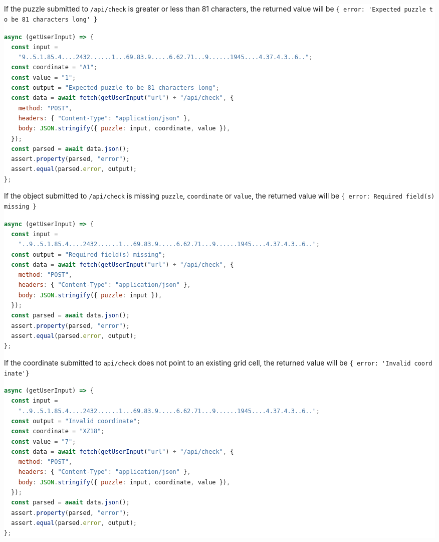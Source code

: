 ```js
```

If the puzzle submitted to `/api/check` is greater or less than 81 characters, the returned value will be `{ error: 'Expected puzzle to be 81 characters long' }`

```js
async (getUserInput) => {
  const input =
    "9..5.1.85.4....2432......1...69.83.9.....6.62.71...9......1945....4.37.4.3..6..";
  const coordinate = "A1";
  const value = "1";
  const output = "Expected puzzle to be 81 characters long";
  const data = await fetch(getUserInput("url") + "/api/check", {
    method: "POST",
    headers: { "Content-Type": "application/json" },
    body: JSON.stringify({ puzzle: input, coordinate, value }),
  });
  const parsed = await data.json();
  assert.property(parsed, "error");
  assert.equal(parsed.error, output);
};
```

If the object submitted to `/api/check` is missing `puzzle`, `coordinate` or `value`, the returned value will be `{ error: Required field(s) missing }`

```js
async (getUserInput) => {
  const input =
    "..9..5.1.85.4....2432......1...69.83.9.....6.62.71...9......1945....4.37.4.3..6..";
  const output = "Required field(s) missing";
  const data = await fetch(getUserInput("url") + "/api/check", {
    method: "POST",
    headers: { "Content-Type": "application/json" },
    body: JSON.stringify({ puzzle: input }),
  });
  const parsed = await data.json();
  assert.property(parsed, "error");
  assert.equal(parsed.error, output);
};
```

If the coordinate submitted to `api/check` does not point to an existing grid cell, the returned value will be `{ error: 'Invalid coordinate'}`

```js
async (getUserInput) => {
  const input =
    "..9..5.1.85.4....2432......1...69.83.9.....6.62.71...9......1945....4.37.4.3..6..";
  const output = "Invalid coordinate";
  const coordinate = "XZ18";
  const value = "7";
  const data = await fetch(getUserInput("url") + "/api/check", {
    method: "POST",
    headers: { "Content-Type": "application/json" },
    body: JSON.stringify({ puzzle: input, coordinate, value }),
  });
  const parsed = await data.json();
  assert.property(parsed, "error");
  assert.equal(parsed.error, output);
};
```
